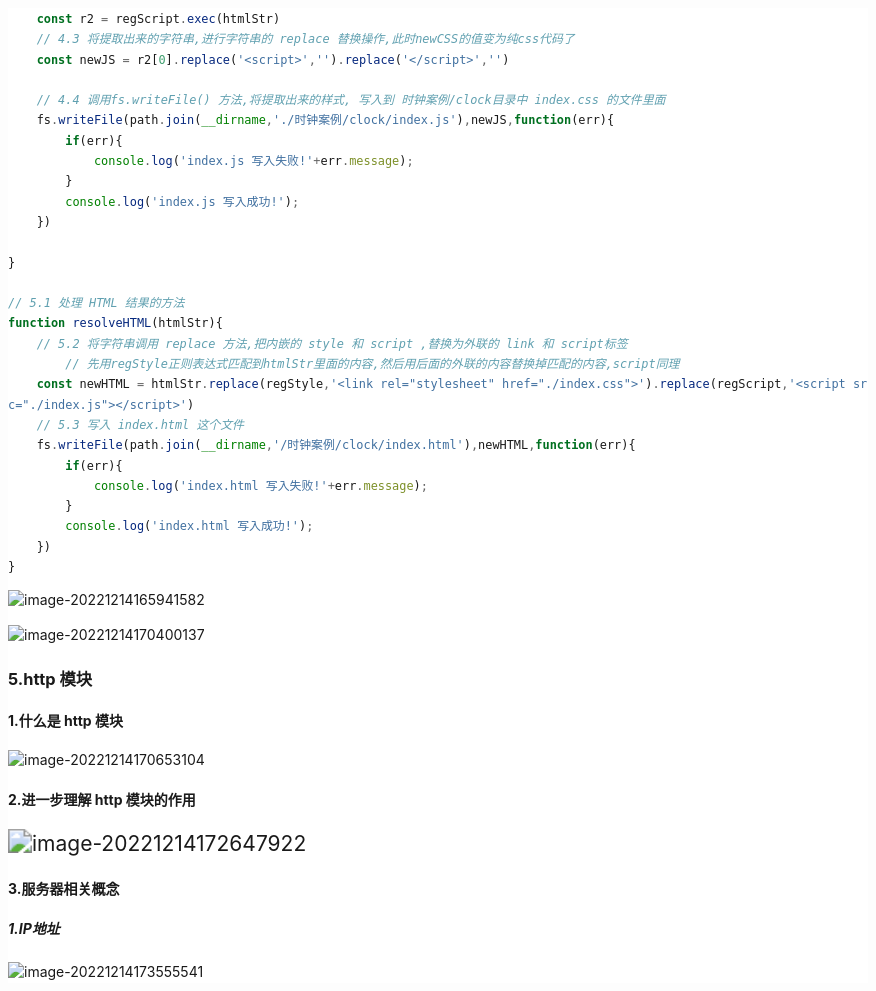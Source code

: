 ```js
    const r2 = regScript.exec(htmlStr)
    // 4.3 将提取出来的字符串,进行字符串的 replace 替换操作,此时newCSS的值变为纯css代码了
    const newJS = r2[0].replace('<script>','').replace('</script>','')
    
    // 4.4 调用fs.writeFile() 方法,将提取出来的样式, 写入到 时钟案例/clock目录中 index.css 的文件里面
    fs.writeFile(path.join(__dirname,'./时钟案例/clock/index.js'),newJS,function(err){
        if(err){
            console.log('index.js 写入失败!'+err.message);
        }
        console.log('index.js 写入成功!');
    })
    
}

// 5.1 处理 HTML 结果的方法
function resolveHTML(htmlStr){
    // 5.2 将字符串调用 replace 方法,把内嵌的 style 和 script ,替换为外联的 link 和 script标签
        // 先用regStyle正则表达式匹配到htmlStr里面的内容,然后用后面的外联的内容替换掉匹配的内容,script同理
    const newHTML = htmlStr.replace(regStyle,'<link rel="stylesheet" href="./index.css">').replace(regScript,'<script src="./index.js"></script>')
    // 5.3 写入 index.html 这个文件
    fs.writeFile(path.join(__dirname,'/时钟案例/clock/index.html'),newHTML,function(err){
        if(err){
            console.log('index.html 写入失败!'+err.message);
        }
        console.log('index.html 写入成功!');
    })
}
```

![image-20221214165941582](C:\Users\22776\AppData\Roaming\Typora\typora-user-images\image-20221214165941582.png)

![image-20221214170400137](C:\Users\22776\AppData\Roaming\Typora\typora-user-images\image-20221214170400137.png)

### 5.http 模块

#### 1.什么是 http 模块

![image-20221214170653104](C:\Users\22776\AppData\Roaming\Typora\typora-user-images\image-20221214170653104.png)

#### 2.进一步理解 http 模块的作用

<img src="C:\Users\22776\AppData\Roaming\Typora\typora-user-images\image-20221214172647922.png" alt="image-20221214172647922" style="zoom:150%;" />

#### 3.服务器相关概念

##### 1.IP地址

![image-20221214173555541](C:\Users\22776\AppData\Roaming\Typora\typora-user-images\image-20221214173555541.png)
